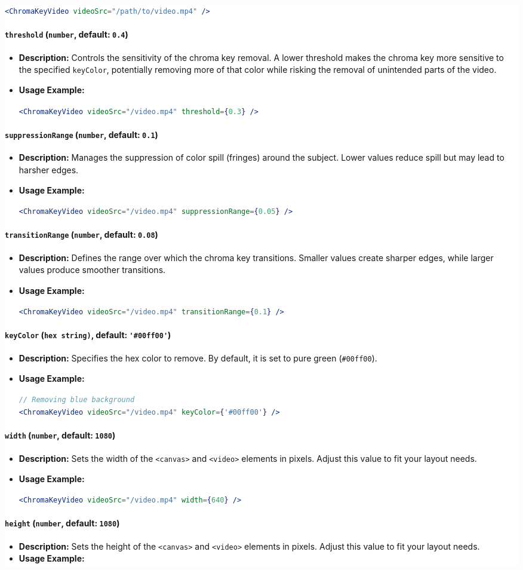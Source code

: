   ```jsx
  <ChromaKeyVideo videoSrc="/path/to/video.mp4" />
  ```

#### `threshold` (`number`, default: `0.4`)

- **Description:** Controls the sensitivity of the chroma key removal. A lower threshold makes the chroma key more sensitive to the specified `keyColor`, potentially removing more of that color while risking the removal of unintended parts of the video.
- **Usage Example:**

  ```jsx
  <ChromaKeyVideo videoSrc="/video.mp4" threshold={0.3} />
  ```

#### `suppressionRange` (`number`, default: `0.1`)

- **Description:** Manages the suppression of color spill (fringes) around the subject. Lower values reduce spill but may lead to harsher edges.
- **Usage Example:**

  ```jsx
  <ChromaKeyVideo videoSrc="/video.mp4" suppressionRange={0.05} />
  ```

#### `transitionRange` (`number`, default: `0.08`)

- **Description:** Defines the range over which the chroma key transitions. Smaller values create sharper edges, while larger values produce smoother transitions.
- **Usage Example:**

  ```jsx
  <ChromaKeyVideo videoSrc="/video.mp4" transitionRange={0.1} />
  ```

#### `keyColor` (`hex string)`, default: `'#00ff00'`)

- **Description:** Specifies the hex color to remove. By default, it is set to pure green (`#00ff00`).
- **Usage Example:**

  ```jsx
  // Removing blue background
  <ChromaKeyVideo videoSrc="/video.mp4" keyColor={'#00ff00'} />
  ```

#### `width` (`number`, default: `1080`)

- **Description:** Sets the width of the `<canvas>` and `<video>` elements in pixels. Adjust this value to fit your layout needs.
- **Usage Example:**

  ```jsx
  <ChromaKeyVideo videoSrc="/video.mp4" width={640} />
  ```

#### `height` (`number`, default: `1080`)

- **Description:** Sets the height of the `<canvas>` and `<video>` elements in pixels. Adjust this value to fit your layout needs.
- **Usage Example:**
